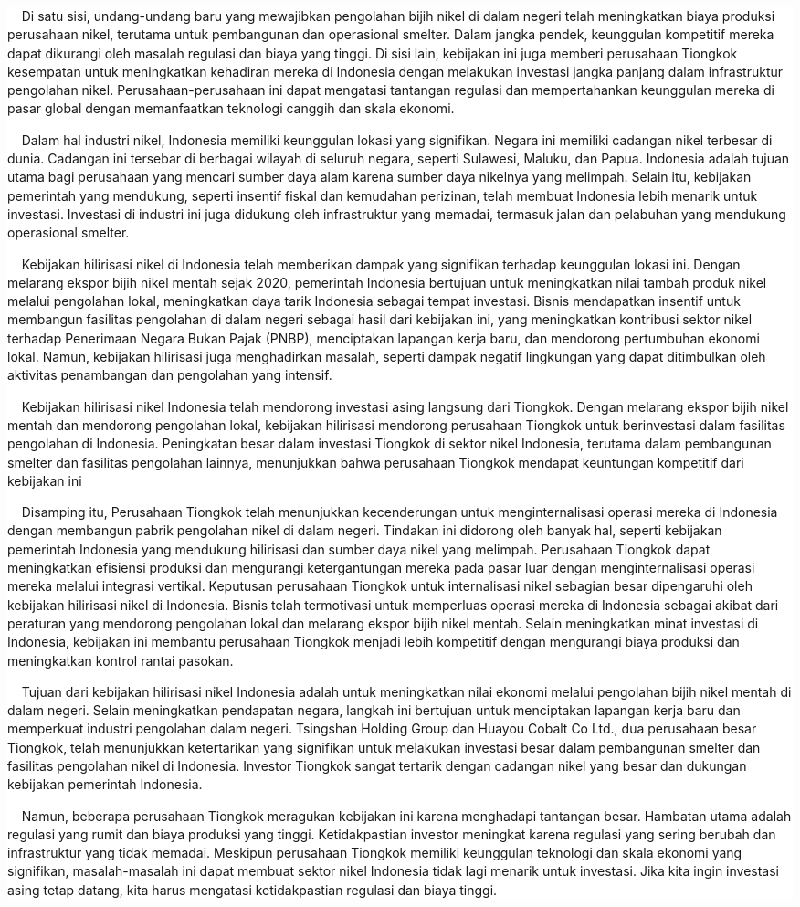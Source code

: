&nbsp;&nbsp;&nbsp;&nbsp;Di satu sisi, undang-undang baru yang mewajibkan pengolahan bijih nikel di dalam negeri telah meningkatkan biaya produksi perusahaan nikel, terutama untuk pembangunan dan operasional smelter. Dalam jangka pendek, keunggulan kompetitif mereka dapat dikurangi oleh masalah regulasi dan biaya yang tinggi. Di sisi lain, kebijakan ini juga memberi perusahaan Tiongkok kesempatan untuk meningkatkan kehadiran mereka di Indonesia dengan melakukan investasi jangka panjang dalam infrastruktur pengolahan nikel. Perusahaan-perusahaan ini dapat mengatasi tantangan regulasi dan mempertahankan keunggulan mereka di pasar global dengan memanfaatkan teknologi canggih dan skala ekonomi.

&nbsp;&nbsp;&nbsp;&nbsp;Dalam hal industri nikel, Indonesia memiliki keunggulan lokasi yang signifikan. Negara ini memiliki cadangan nikel terbesar di dunia. Cadangan ini tersebar di berbagai wilayah di seluruh negara, seperti Sulawesi, Maluku, dan Papua. Indonesia adalah tujuan utama bagi perusahaan yang mencari sumber daya alam karena sumber daya nikelnya yang melimpah. Selain itu, kebijakan pemerintah yang mendukung, seperti insentif fiskal dan kemudahan perizinan, telah membuat Indonesia lebih menarik untuk investasi. Investasi di industri ini juga didukung oleh infrastruktur yang memadai, termasuk jalan dan pelabuhan yang mendukung operasional smelter.

&nbsp;&nbsp;&nbsp;&nbsp;Kebijakan hilirisasi nikel di Indonesia telah memberikan dampak yang signifikan terhadap keunggulan lokasi ini. Dengan melarang ekspor bijih nikel mentah sejak 2020, pemerintah Indonesia bertujuan untuk meningkatkan nilai tambah produk nikel melalui pengolahan lokal, meningkatkan daya tarik Indonesia sebagai tempat investasi. Bisnis mendapatkan insentif untuk membangun fasilitas pengolahan di dalam negeri sebagai hasil dari kebijakan ini, yang meningkatkan kontribusi sektor nikel terhadap Penerimaan Negara Bukan Pajak (PNBP), menciptakan lapangan kerja baru, dan mendorong pertumbuhan ekonomi lokal. Namun, kebijakan hilirisasi juga menghadirkan masalah, seperti dampak negatif lingkungan yang dapat ditimbulkan oleh aktivitas penambangan dan pengolahan yang intensif.

&nbsp;&nbsp;&nbsp;&nbsp;Kebijakan hilirisasi nikel Indonesia telah mendorong investasi asing langsung dari Tiongkok. Dengan melarang ekspor bijih nikel mentah dan mendorong pengolahan lokal, kebijakan hilirisasi mendorong perusahaan Tiongkok untuk berinvestasi dalam fasilitas pengolahan di Indonesia. Peningkatan besar dalam investasi Tiongkok di sektor nikel Indonesia, terutama dalam pembangunan smelter dan fasilitas pengolahan lainnya, menunjukkan bahwa perusahaan Tiongkok mendapat keuntungan kompetitif dari kebijakan ini 

&nbsp;&nbsp;&nbsp;&nbsp;Disamping itu, Perusahaan Tiongkok telah menunjukkan kecenderungan untuk menginternalisasi operasi mereka di Indonesia dengan membangun pabrik pengolahan nikel di dalam negeri. Tindakan ini didorong oleh banyak hal, seperti kebijakan pemerintah Indonesia yang mendukung hilirisasi dan sumber daya nikel yang melimpah. Perusahaan Tiongkok dapat meningkatkan efisiensi produksi dan mengurangi ketergantungan mereka pada pasar luar dengan menginternalisasi operasi mereka melalui integrasi vertikal. Keputusan perusahaan Tiongkok untuk internalisasi nikel sebagian besar dipengaruhi oleh kebijakan hilirisasi nikel di Indonesia. Bisnis telah termotivasi untuk memperluas operasi mereka di Indonesia sebagai akibat dari peraturan yang mendorong pengolahan lokal dan melarang ekspor bijih nikel mentah. Selain meningkatkan minat investasi di Indonesia, kebijakan ini membantu perusahaan Tiongkok menjadi lebih kompetitif dengan mengurangi biaya produksi dan meningkatkan kontrol rantai pasokan.

&nbsp;&nbsp;&nbsp;&nbsp;Tujuan dari kebijakan hilirisasi nikel Indonesia adalah untuk meningkatkan nilai ekonomi melalui pengolahan bijih nikel mentah di dalam negeri. Selain meningkatkan pendapatan negara, langkah ini bertujuan untuk menciptakan lapangan kerja baru dan memperkuat industri pengolahan dalam negeri. Tsingshan Holding Group dan Huayou Cobalt Co Ltd., dua perusahaan besar Tiongkok, telah menunjukkan ketertarikan yang signifikan untuk melakukan investasi besar dalam pembangunan smelter dan fasilitas pengolahan nikel di Indonesia. Investor Tiongkok sangat tertarik dengan cadangan nikel yang besar dan dukungan kebijakan pemerintah Indonesia.

&nbsp;&nbsp;&nbsp;&nbsp;Namun, beberapa perusahaan Tiongkok meragukan kebijakan ini karena menghadapi tantangan besar. Hambatan utama adalah regulasi yang rumit dan biaya produksi yang tinggi. Ketidakpastian investor meningkat karena regulasi yang sering berubah dan infrastruktur yang tidak memadai. Meskipun perusahaan Tiongkok memiliki keunggulan teknologi dan skala ekonomi yang signifikan, masalah-masalah ini dapat membuat sektor nikel Indonesia tidak lagi menarik untuk investasi. Jika kita ingin investasi asing tetap datang, kita harus mengatasi ketidakpastian regulasi dan biaya tinggi.
